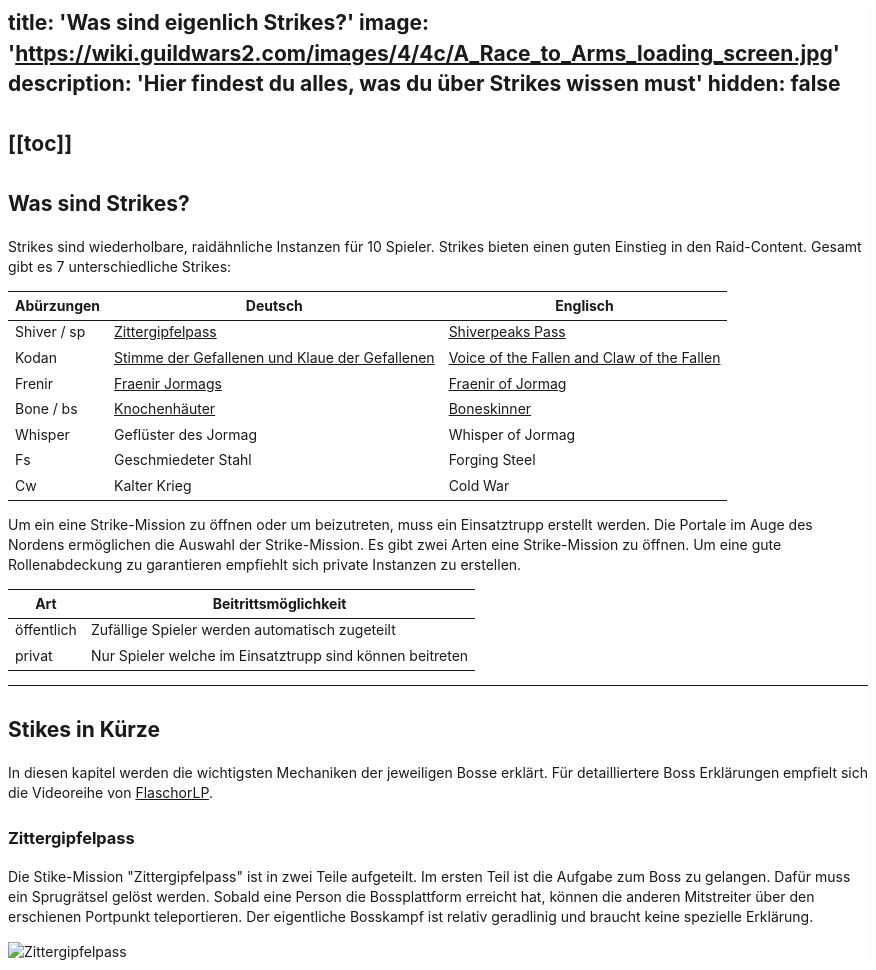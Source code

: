 title: 'Was sind eigenlich Strikes?' 
image: 'https://wiki.guildwars2.com/images/4/4c/A_Race_to_Arms_loading_screen.jpg' 
description: 'Hier findest du alles, was du über Strikes wissen must' 
hidden: false 
---
[[toc]]
---
## Was sind Strikes?

Strikes sind wiederholbare, raidähnliche Instanzen für 10 Spieler. Strikes bieten einen guten Einstieg in den Raid-Content. Gesamt gibt es 7 unterschiedliche Strikes:

| Abürzungen| Deutsch | Englisch |
| ------ | ----------- |----------- |
| Shiver / sp  | [Zittergipfelpass](#Zittergipfelpass) | [Shiverpeaks Pass](#Zittergipfelpass) |
| Kodan | [Stimme der Gefallenen und Klaue der Gefallenen](#Stimme-der-Gefallenen-und-Klaue-der-Gefallenen)  | [Voice of the Fallen and Claw of the Fallen](#Stimme-der-Gefallenen-und-Klaue-der-Gefallenen)| ext | 
| Frenir | [Fraenir Jormags](#Fraenir-Jormag) | [Fraenir of Jormag](#Fraenir-Jormag) |
| Bone / bs | [Knochenhäuter](@Knochenhäuter)| [Boneskinner](@Knochenhäuter) |
| Whisper | Geflüster des Jormag | Whisper of Jormag |
| Fs | Geschmiedeter Stahl | Forging Steel |
| Cw | Kalter Krieg| Cold War |

Um ein eine Strike-Mission zu öffnen oder um beizutreten, muss ein Einsatztrupp erstellt werden. Die Portale im Auge des Nordens ermöglichen die Auswahl der Strike-Mission. Es gibt zwei Arten eine Strike-Mission zu öffnen. Um eine gute Rollenabdeckung zu garantieren empfiehlt sich private Instanzen zu erstellen. 

 Art | Beitrittsmöglichkeit |
 ------ | ----------- |
| öffentlich |  Zufällige Spieler werden automatisch zugeteilt | 
| privat | Nur Spieler welche im Einsatztrupp sind können beitreten |
---
## Stikes in Kürze
In diesen kapitel werden die wichtigsten Mechaniken der jeweiligen Bosse erklärt. Für detailliertere Boss Erklärungen empfielt sich die Videoreihe von [FlaschorLP](https://www.youtube.com/playlist?list=PL9oprG9q2Y5qfKn3rgnuyqorVvWQtFf36). 

### Zittergipfelpass
Die Stike-Mission "Zittergipfelpass" ist in zwei Teile aufgeteilt. Im ersten Teil ist die Aufgabe zum Boss zu gelangen. Dafür muss ein Sprugrätsel gelöst werden. Sobald eine Person die Bossplattform erreicht hat, können die anderen Mitstreiter über den erschienen Portpunkt teleportieren. Der eigentliche Bosskampf ist relativ geradlinig und braucht keine spezielle Erklärung. 

![Zittergipfelpass](https://i.imgur.com/tF8YeEp.jpg)

